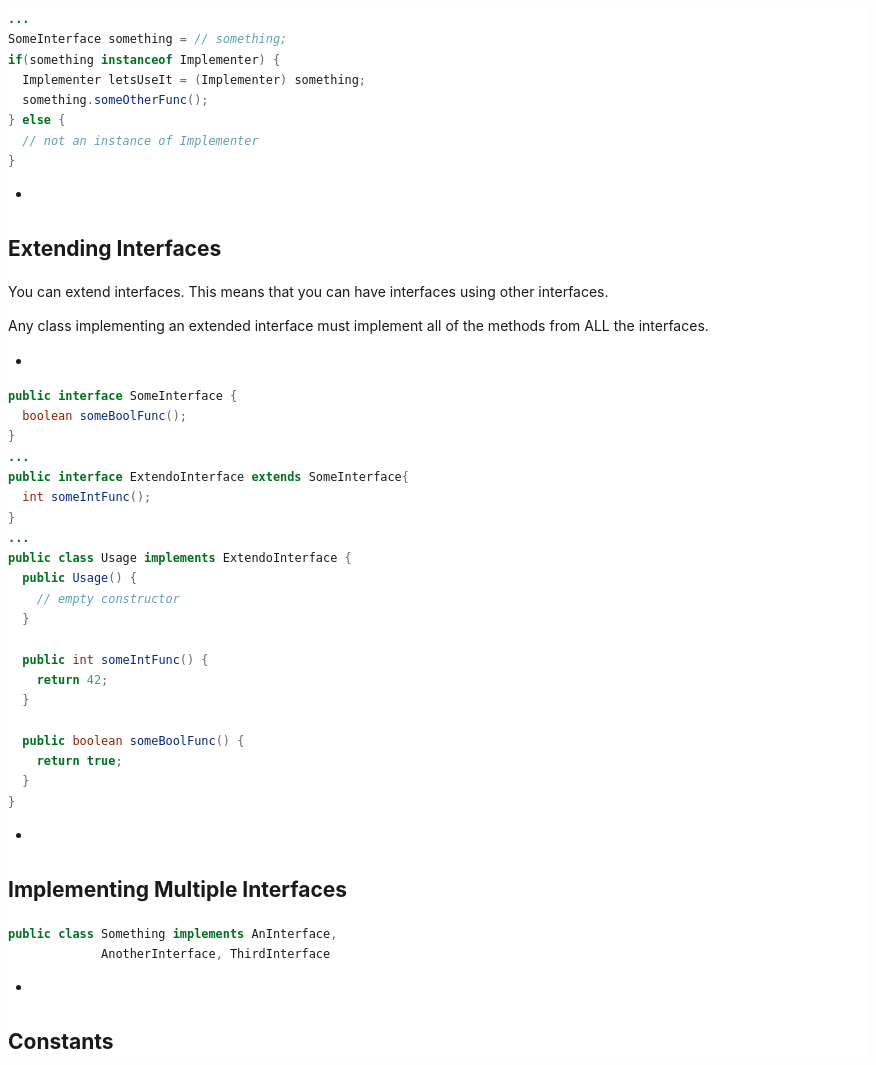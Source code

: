 ```java
...
SomeInterface something = // something;
if(something instanceof Implementer) {
  Implementer letsUseIt = (Implementer) something;
  something.someOtherFunc();
} else {
  // not an instance of Implementer
}
```

-
## Extending Interfaces
You can extend interfaces.  This means that you can have interfaces using other interfaces.

Any class implementing an extended interface must implement all of the methods from ALL the interfaces.

-
```java
public interface SomeInterface {
  boolean someBoolFunc();
}
...
public interface ExtendoInterface extends SomeInterface{
  int someIntFunc();
}
...
public class Usage implements ExtendoInterface {
  public Usage() {
    // empty constructor
  }

  public int someIntFunc() {
    return 42;
  }

  public boolean someBoolFunc() {
    return true;
  }
}
```

-
## Implementing Multiple Interfaces

```java
public class Something implements AnInterface,
             AnotherInterface, ThirdInterface
```

-
## Constants
